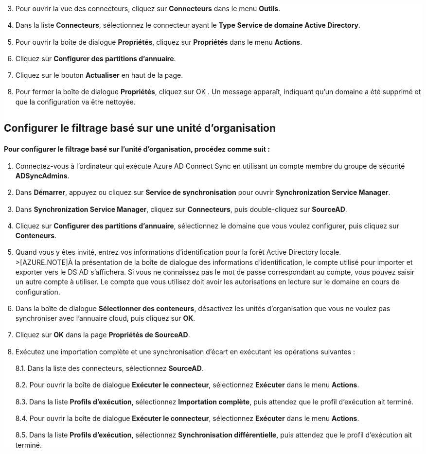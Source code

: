 3. Pour ouvrir la vue des connecteurs, cliquez sur **Connecteurs** dans le menu **Outils**.

4. Dans la liste **Connecteurs**, sélectionnez le connecteur ayant le **Type** **Service de domaine Active Directory**.

5. Pour ouvrir la boîte de dialogue **Propriétés**, cliquez sur **Propriétés** dans le menu **Actions**.

6. Cliquez sur **Configurer des partitions d’annuaire**.

7. Cliquez sur le bouton **Actualiser** en haut de la page.

8. Pour fermer la boîte de dialogue **Propriétés**, cliquez sur OK . Un message apparaît, indiquant qu’un domaine a été supprimé et que la configuration va être nettoyée.

## Configurer le filtrage basé sur une unité d’organisation

**Pour configurer le filtrage basé sur l’unité d’organisation, procédez comme suit :**

1. Connectez-vous à l’ordinateur qui exécute Azure AD Connect Sync en utilisant un compte membre du groupe de sécurité **ADSyncAdmins**.

2. Dans **Démarrer**, appuyez ou cliquez sur **Service de synchronisation** pour ouvrir **Synchronization Service Manager**.<br>

3. Dans **Synchronization Service Manager**, cliquez sur **Connecteurs**, puis double-cliquez sur **SourceAD**.

4. Cliquez sur **Configurer des partitions d’annuaire**, sélectionnez le domaine que vous voulez configurer, puis cliquez sur **Conteneurs**.

5. Quand vous y êtes invité, entrez vos informations d’identification pour la forêt Active Directory locale.<br> >[AZURE.NOTE]À la présentation de la boîte de dialogue des informations d’identification, le compte utilisé pour importer et exporter vers le DS AD s’affichera. Si vous ne connaissez pas le mot de passe correspondant au compte, vous pouvez saisir un autre compte à utiliser. Le compte que vous utilisez doit avoir les autorisations en lecture sur le domaine en cours de configuration.

6. Dans la boîte de dialogue **Sélectionner des conteneurs**, désactivez les unités d’organisation que vous ne voulez pas synchroniser avec l’annuaire cloud, puis cliquez sur **OK**.

7. Cliquez sur **OK** dans la page **Propriétés de SourceAD**.

8. Exécutez une importation complète et une synchronisation d’écart en exécutant les opérations suivantes :

     8\.1. Dans la liste des connecteurs, sélectionnez **SourceAD**.

     8\.2. Pour ouvrir la boîte de dialogue **Exécuter le connecteur**, sélectionnez **Exécuter** dans le menu **Actions**.

     8\.3. Dans la liste **Profils d’exécution**, sélectionnez **Importation complète**, puis attendez que le profil d’exécution ait terminé.

     8\.4. Pour ouvrir la boîte de dialogue **Exécuter le connecteur**, sélectionnez **Exécuter** dans le menu **Actions**.

     8\.5. Dans la liste **Profils d’exécution**, sélectionnez **Synchronisation différentielle**, puis attendez que le profil d’exécution ait terminé.
